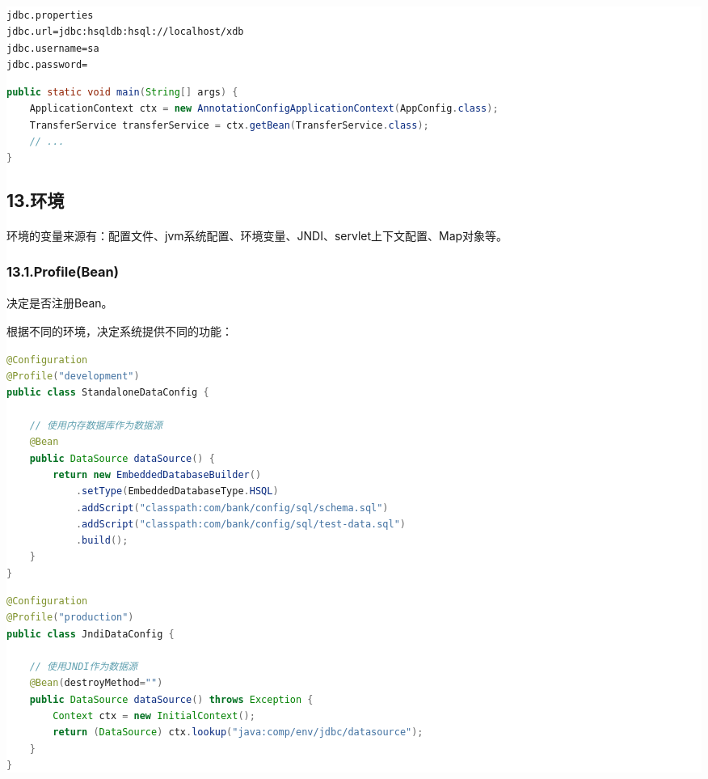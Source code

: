 ~~~properties
jdbc.properties
jdbc.url=jdbc:hsqldb:hsql://localhost/xdb
jdbc.username=sa
jdbc.password=

~~~



~~~java
public static void main(String[] args) {
    ApplicationContext ctx = new AnnotationConfigApplicationContext(AppConfig.class);
    TransferService transferService = ctx.getBean(TransferService.class);
    // ...
}
~~~



## 13.环境

环境的变量来源有：配置文件、jvm系统配置、环境变量、JNDI、servlet上下文配置、Map对象等。



### 13.1.Profile(Bean)

决定是否注册Bean。

根据不同的环境，决定系统提供不同的功能：

~~~java
@Configuration
@Profile("development")
public class StandaloneDataConfig {

    // 使用内存数据库作为数据源
    @Bean
    public DataSource dataSource() {
        return new EmbeddedDatabaseBuilder()
            .setType(EmbeddedDatabaseType.HSQL)
            .addScript("classpath:com/bank/config/sql/schema.sql")
            .addScript("classpath:com/bank/config/sql/test-data.sql")
            .build();
    }
}

~~~

~~~java
@Configuration
@Profile("production")
public class JndiDataConfig {

    // 使用JNDI作为数据源
    @Bean(destroyMethod="")
    public DataSource dataSource() throws Exception {
        Context ctx = new InitialContext();
        return (DataSource) ctx.lookup("java:comp/env/jdbc/datasource");
    }
}

~~~
